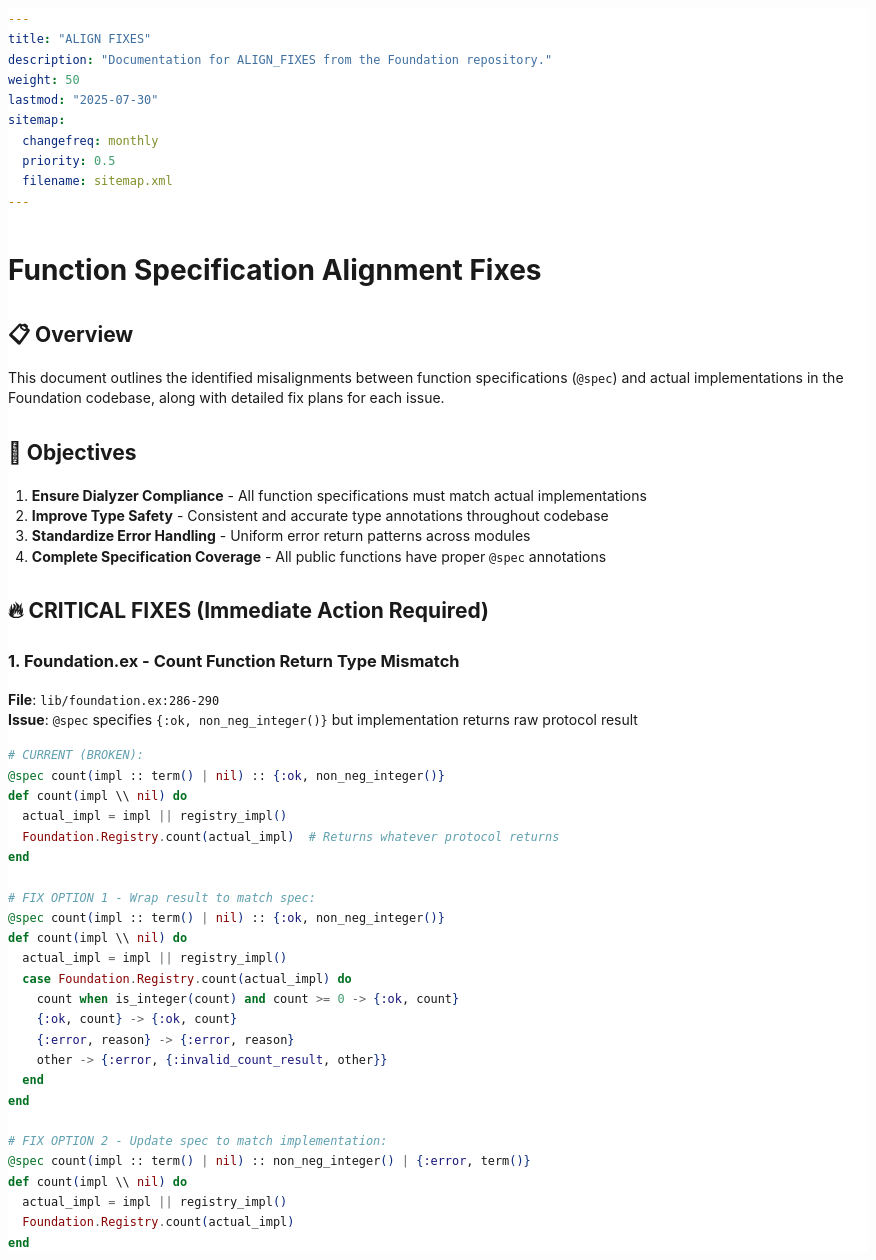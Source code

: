 ```yaml
---
title: "ALIGN FIXES"
description: "Documentation for ALIGN_FIXES from the Foundation repository."
weight: 50
lastmod: "2025-07-30"
sitemap:
  changefreq: monthly
  priority: 0.5
  filename: sitemap.xml
---
```


# Function Specification Alignment Fixes

## 📋 Overview

This document outlines the identified misalignments between function specifications (`@spec`) and actual implementations in the Foundation codebase, along with detailed fix plans for each issue.

## 🎯 Objectives

1. **Ensure Dialyzer Compliance** - All function specifications must match actual implementations
2. **Improve Type Safety** - Consistent and accurate type annotations throughout codebase
3. **Standardize Error Handling** - Uniform error return patterns across modules
4. **Complete Specification Coverage** - All public functions have proper `@spec` annotations

## 🔥 CRITICAL FIXES (Immediate Action Required)

### 1. Foundation.ex - Count Function Return Type Mismatch

**File**: `lib/foundation.ex:286-290`  
**Issue**: `@spec` specifies `{:ok, non_neg_integer()}` but implementation returns raw protocol result

```elixir
# CURRENT (BROKEN):
@spec count(impl :: term() | nil) :: {:ok, non_neg_integer()}
def count(impl \\ nil) do
  actual_impl = impl || registry_impl()
  Foundation.Registry.count(actual_impl)  # Returns whatever protocol returns
end

# FIX OPTION 1 - Wrap result to match spec:
@spec count(impl :: term() | nil) :: {:ok, non_neg_integer()}
def count(impl \\ nil) do
  actual_impl = impl || registry_impl()
  case Foundation.Registry.count(actual_impl) do
    count when is_integer(count) and count >= 0 -> {:ok, count}
    {:ok, count} -> {:ok, count}
    {:error, reason} -> {:error, reason}
    other -> {:error, {:invalid_count_result, other}}
  end
end

# FIX OPTION 2 - Update spec to match implementation:
@spec count(impl :: term() | nil) :: non_neg_integer() | {:error, term()}
def count(impl \\ nil) do
  actual_impl = impl || registry_impl()
  Foundation.Registry.count(actual_impl)
end
```
